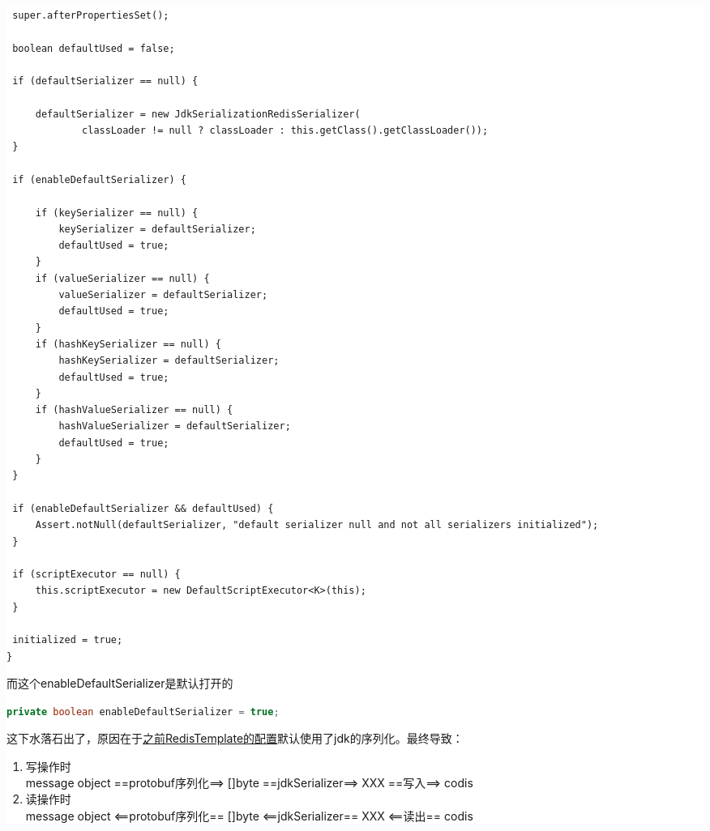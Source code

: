    ```
    super.afterPropertiesSet();

    boolean defaultUsed = false;

    if (defaultSerializer == null) {

        defaultSerializer = new JdkSerializationRedisSerializer(
                classLoader != null ? classLoader : this.getClass().getClassLoader());
    }

    if (enableDefaultSerializer) {

        if (keySerializer == null) {
            keySerializer = defaultSerializer;
            defaultUsed = true;
        }
        if (valueSerializer == null) {
            valueSerializer = defaultSerializer;
            defaultUsed = true;
        }
        if (hashKeySerializer == null) {
            hashKeySerializer = defaultSerializer;
            defaultUsed = true;
        }
        if (hashValueSerializer == null) {
            hashValueSerializer = defaultSerializer;
            defaultUsed = true;
        }
    }

    if (enableDefaultSerializer && defaultUsed) {
        Assert.notNull(defaultSerializer, "default serializer null and not all serializers initialized");
    }

    if (scriptExecutor == null) {
        this.scriptExecutor = new DefaultScriptExecutor<K>(this);
    }

    initialized = true;
}
```
而这个enableDefaultSerializer是默认打开的
```java
private boolean enableDefaultSerializer = true;
```
这下水落石出了，原因在于<a href="#config">之前RedisTemplate的配置</a>默认使用了jdk的序列化。最终导致：
1. 写操作时  
message object ==protobuf序列化==> []byte ==jdkSerializer==> XXX ==写入==> codis
2. 读操作时  
message object <==protobuf序列化== []byte <==jdkSerializer== XXX <==读出== codis
